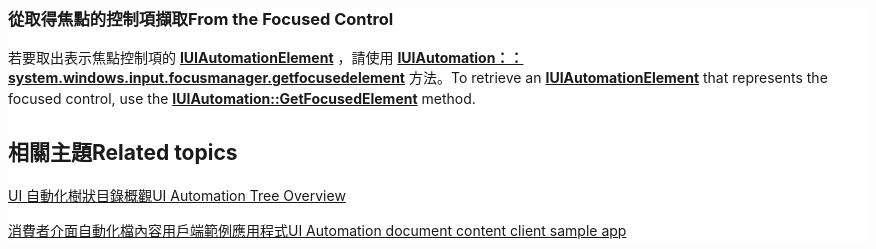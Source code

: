 ### <a name="from-the-focused-control"></a><span data-ttu-id="17152-186">從取得焦點的控制項擷取</span><span class="sxs-lookup"><span data-stu-id="17152-186">From the Focused Control</span></span>

<span data-ttu-id="17152-187">若要取出表示焦點控制項的 [**IUIAutomationElement**](/windows/desktop/api/UIAutomationClient/nn-uiautomationclient-iuiautomationelement) ，請使用 [**IUIAutomation：： system.windows.input.focusmanager.getfocusedelement**](/windows/desktop/api/UIAutomationClient/nf-uiautomationclient-iuiautomation-getfocusedelement) 方法。</span><span class="sxs-lookup"><span data-stu-id="17152-187">To retrieve an [**IUIAutomationElement**](/windows/desktop/api/UIAutomationClient/nn-uiautomationclient-iuiautomationelement) that represents the focused control, use the [**IUIAutomation::GetFocusedElement**](/windows/desktop/api/UIAutomationClient/nf-uiautomationclient-iuiautomation-getfocusedelement) method.</span></span>

## <a name="related-topics"></a><span data-ttu-id="17152-188">相關主題</span><span class="sxs-lookup"><span data-stu-id="17152-188">Related topics</span></span>

[<span data-ttu-id="17152-189">UI 自動化樹狀目錄概觀</span><span class="sxs-lookup"><span data-stu-id="17152-189">UI Automation Tree Overview</span></span>](uiauto-treeoverview.md)

[<span data-ttu-id="17152-190">消費者介面自動化檔內容用戶端範例應用程式</span><span class="sxs-lookup"><span data-stu-id="17152-190">UI Automation document content client sample app</span></span>](https://github.com/microsoft/Windows-classic-samples/tree/master/Samples/UIAutomationDocumentClient)
